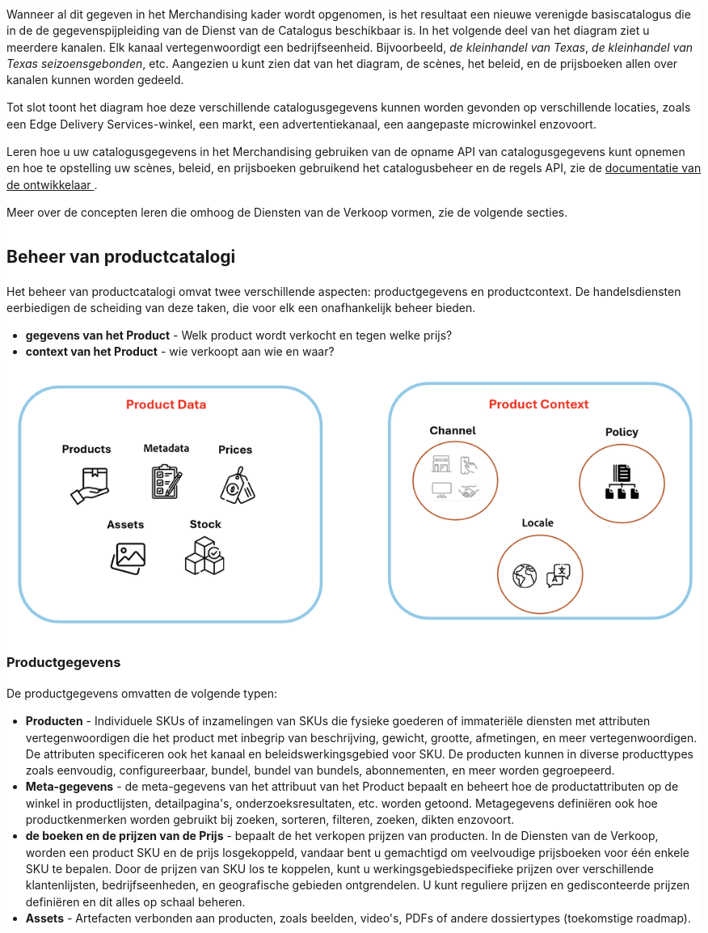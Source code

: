 Wanneer al dit gegeven in het Merchandising kader wordt opgenomen, is het resultaat een nieuwe verenigde basiscatalogus die in de de gegevenspijpleiding van de Dienst van de Catalogus beschikbaar is. In het volgende deel van het diagram ziet u meerdere kanalen. Elk kanaal vertegenwoordigt een bedrijfseenheid. Bijvoorbeeld, *de kleinhandel van Texas*, *de kleinhandel van Texas seizoensgebonden*, etc. Aangezien u kunt zien dat van het diagram, de scènes, het beleid, en de prijsboeken allen over kanalen kunnen worden gedeeld. &#x200B;

Tot slot toont het diagram hoe deze verschillende catalogusgegevens kunnen worden gevonden op verschillende locaties, zoals een Edge Delivery Services-winkel, een markt, een advertentiekanaal, een aangepaste microwinkel enzovoort.

Leren hoe u uw catalogusgegevens in het Merchandising gebruiken van de opname API van catalogusgegevens kunt opnemen en hoe te opstelling uw scènes, beleid, en prijsboeken gebruikend het catalogusbeheer en de regels API, zie de [ documentatie van de ontwikkelaar ](https://developer-stage.adobe.com/commerce/services/composable-catalog/).

Meer over de concepten leren die omhoog de Diensten van de Verkoop vormen, zie de volgende secties.

## Beheer van productcatalogi

Het beheer van productcatalogi omvat twee verschillende aspecten: productgegevens en productcontext. De handelsdiensten eerbiedigen de scheiding van deze taken, die voor elk een onafhankelijk beheer bieden.

- **gegevens van het Product** - Welk product wordt verkocht en tegen welke prijs?
- **context van het Product** - wie verkoopt aan wie en waar?

![[!DNL Merchandising Services] aspects ](../assets/merchandising-svcs-parts.png)

### Productgegevens

De productgegevens omvatten de volgende typen:

- **Producten** - Individuele SKUs of inzamelingen van SKUs die fysieke goederen of immateriële diensten met attributen vertegenwoordigen die het product met inbegrip van beschrijving, gewicht, grootte, afmetingen, en meer vertegenwoordigen. De attributen specificeren ook het kanaal en beleidswerkingsgebied voor SKU. De producten kunnen in diverse producttypes zoals eenvoudig, configureerbaar, bundel, bundel van bundels, abonnementen, en meer worden gegroepeerd.
- **Meta-gegevens** - de meta-gegevens van het attribuut van het Product bepaalt en beheert hoe de productattributen op de winkel in productlijsten, detailpagina&#39;s, onderzoeksresultaten, etc. worden getoond. Metagegevens definiëren ook hoe productkenmerken worden gebruikt bij zoeken, sorteren, filteren, zoeken, dikten enzovoort.
- **de boeken en de prijzen van de Prijs** - bepaalt de het verkopen prijzen van producten. In de Diensten van de Verkoop, worden een product SKU en de prijs losgekoppeld, vandaar bent u gemachtigd om veelvoudige prijsboeken voor één enkele SKU te bepalen. Door de prijzen van SKU los te koppelen, kunt u werkingsgebiedspecifieke prijzen over verschillende klantenlijsten, bedrijfseenheden, en geografische gebieden ontgrendelen. U kunt reguliere prijzen en gedisconteerde prijzen definiëren en dit alles op schaal beheren.
- **Assets** - Artefacten verbonden aan producten, zoals beelden, video&#39;s, PDFs of andere dossiertypes (toekomstige roadmap).